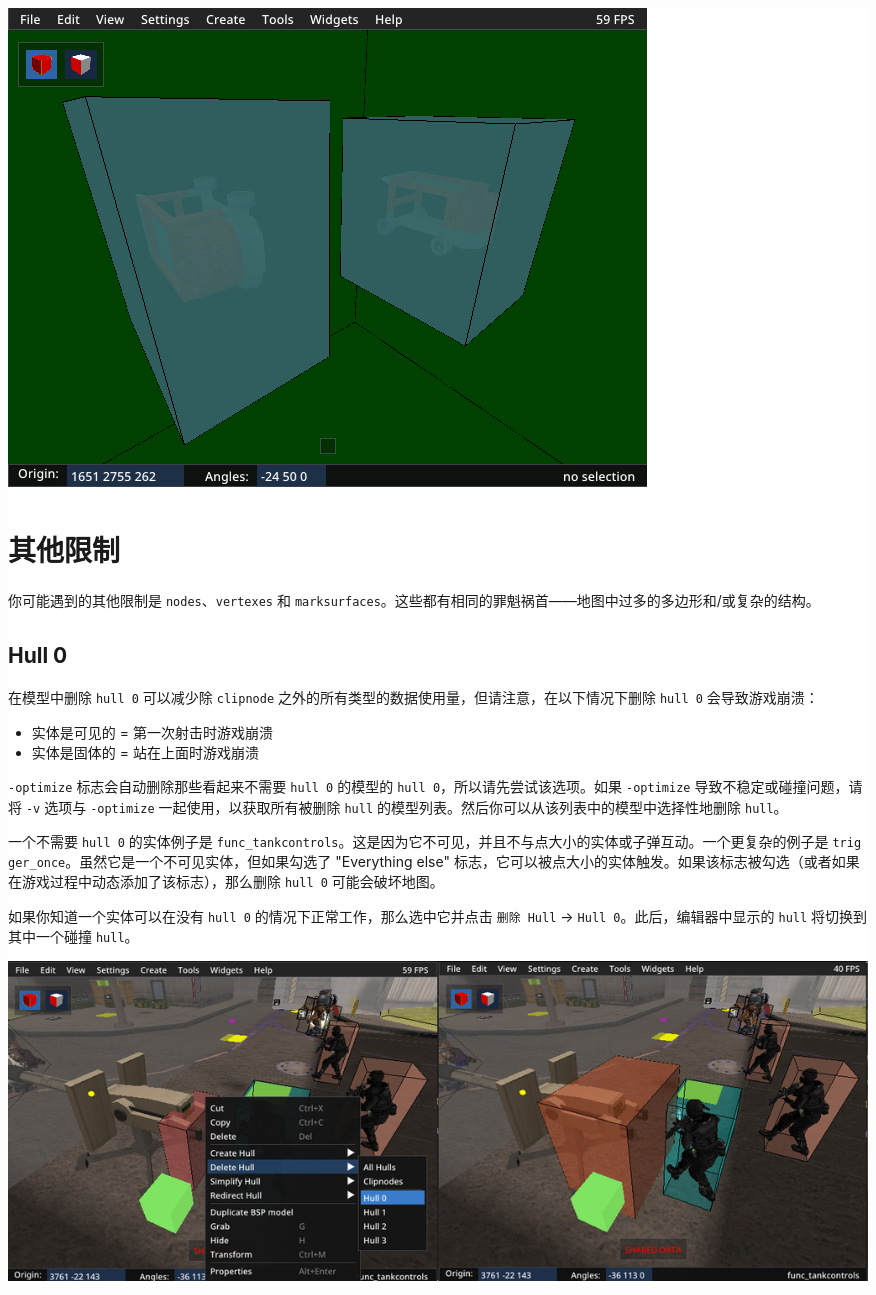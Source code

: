 ![image](../../images/bspguy/github-asset-3304c726-a4f4-4e36-b98f-79db0710aa21.png)

# 其他限制

你可能遇到的其他限制是 `nodes`、`vertexes` 和 `marksurfaces`。这些都有相同的罪魁祸首——地图中过多的多边形和/或复杂的结构。

## Hull 0

在模型中删除 `hull 0` 可以减少除 `clipnode` 之外的所有类型的数据使用量，但请注意，在以下情况下删除 `hull 0` 会导致游戏崩溃：
- 实体是可见的 = 第一次射击时游戏崩溃
- 实体是固体的 = 站在上面时游戏崩溃

`-optimize` 标志会自动删除那些看起来不需要 `hull 0` 的模型的 `hull 0`，所以请先尝试该选项。如果 `-optimize` 导致不稳定或碰撞问题，请将 `-v` 选项与 `-optimize` 一起使用，以获取所有被删除 `hull` 的模型列表。然后你可以从该列表中的模型中选择性地删除 `hull`。

一个不需要 `hull 0` 的实体例子是 `func_tankcontrols`。这是因为它不可见，并且不与点大小的实体或子弹互动。一个更复杂的例子是 `trigger_once`。虽然它是一个不可见实体，但如果勾选了 "Everything else" 标志，它可以被点大小的实体触发。如果该标志被勾选（或者如果在游戏过程中动态添加了该标志），那么删除 `hull 0` 可能会破坏地图。

如果你知道一个实体可以在没有 `hull 0` 的情况下正常工作，那么选中它并点击 `删除 Hull` -> `Hull 0`。此后，编辑器中显示的 `hull` 将切换到其中一个碰撞 `hull`。

![image](../../images/bspguy/github-asset-64e5445c-d664-4616-9302-cb03416c876b.png)
